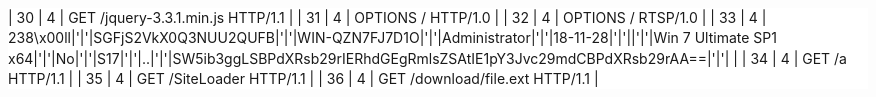 |  30 |                     4 | GET /jquery-3.3.1.min.js HTTP/1.1                                                                                                                                                                                                                                                                                                                                                                                                                                                                                                                                                                                                                                                                                                                                                                                                   |
|  31 |                     4 | OPTIONS / HTTP/1.0                                                                                                                                                                                                                                                                                                                                                                                                                                                                                                                                                                                                                                                                                                                                                                                                                  |
|  32 |                     4 | OPTIONS / RTSP/1.0                                                                                                                                                                                                                                                                                                                                                                                                                                                                                                                                                                                                                                                                                                                                                                                                                  |
|  33 |                     4 | 238\x00ll|'|'|SGFjS2VkX0Q3NUU2QUFB|'|'|WIN-QZN7FJ7D1O|'|'|Administrator|'|'|18-11-28|'|'||'|'|Win 7 Ultimate SP1 x64|'|'|No|'|'|S17|'|'|..|'|'|SW5ib3ggLSBPdXRsb29rIERhdGEgRmlsZSAtIE1pY3Jvc29mdCBPdXRsb29rAA==|'|'|                                                                                                                                                                                                                                                                                                                                                                                                                                                                                                                                                                                                                |
|  34 |                     4 | GET /a HTTP/1.1                                                                                                                                                                                                                                                                                                                                                                                                                                                                                                                                                                                                                                                                                                                                                                                                                     |
|  35 |                     4 | GET /SiteLoader HTTP/1.1                                                                                                                                                                                                                                                                                                                                                                                                                                                                                                                                                                                                                                                                                                                                                                                                            |
|  36 |                     4 | GET /download/file.ext HTTP/1.1                                                                                                                                                                                                                                                                                                                                                                                                                                                                                                                                                                                                                                                                                                                                                                                                     |